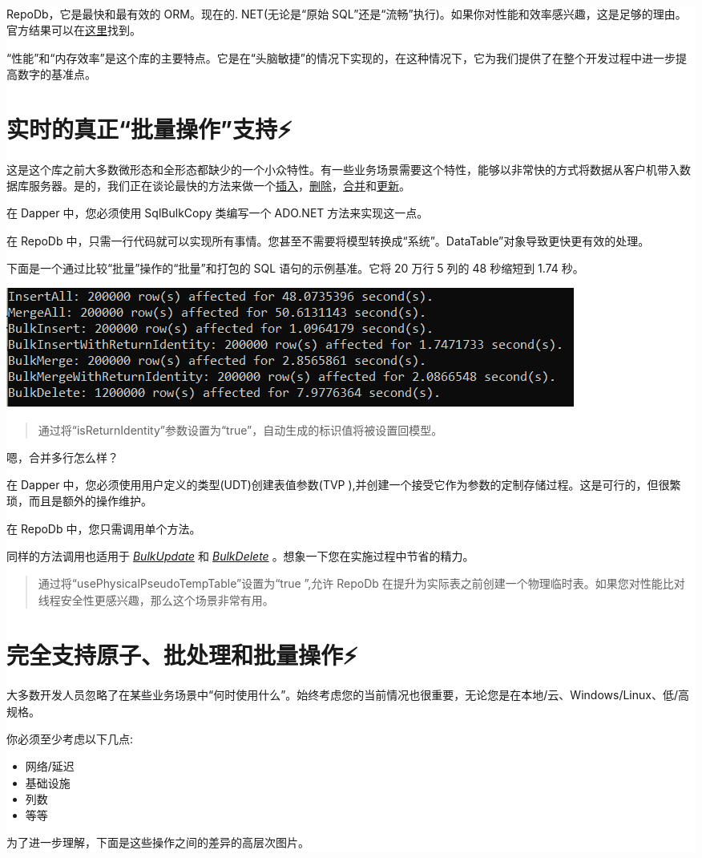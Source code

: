 RepoDb，它是最快和最有效的 ORM。现在的. NET(无论是“原始 SQL”还是“流畅”执行)。如果你对性能和效率感兴趣，这是足够的理由。官方结果可以在[这里](https://github.com/FransBouma/RawDataAccessBencher/blob/master/Results/20200410_netcore31.txt)找到。

“性能”和“内存效率”是这个库的主要特点。它是在“头脑敏捷”的情况下实现的，在这种情况下，它为我们提供了在整个开发过程中进一步提高数字的基准点。

# 实时的真正“批量操作”支持⚡️

这是这个库之前大多数微形态和全形态都缺少的一个小众特性。有一些业务场景需要这个特性，能够以非常快的方式将数据从客户机带入数据库服务器。是的，我们正在谈论最快的方法来做一个[插入](https://repodb.net/operation/bulkinsert)，[删除](https://repodb.net/operation/bulkdelete)，[合并](https://repodb.net/operation/bulkmerge)和[更新](https://repodb.net/operation/bulkupdate)。

在 Dapper 中，您必须使用 SqlBulkCopy 类编写一个 ADO.NET 方法来实现这一点。

在 RepoDb 中，只需一行代码就可以实现所有事情。您甚至不需要将模型转换成“系统”。DataTable”对象导致更快更有效的处理。

下面是一个通过比较“批量”操作的“批量”和打包的 SQL 语句的示例基准。它将 20 万行 5 列的 48 秒缩短到 1.74 秒。

![](img/7d09b198bab5ff20e0187748058052ab.png)

> 通过将“isReturnIdentity”参数设置为“true”，自动生成的标识值将被设置回模型。

嗯，合并多行怎么样？

在 Dapper 中，您必须使用用户定义的类型(UDT)创建表值参数(TVP ),并创建一个接受它作为参数的定制存储过程。这是可行的，但很繁琐，而且是额外的操作维护。

在 RepoDb 中，您只需调用单个方法。

同样的方法调用也适用于 [*BulkUpdate*](https://repodb.net/operation/bulkupdate) 和 [*BulkDelete*](https://repodb.net/operation/bulkdelete) 。想象一下您在实施过程中节省的精力。

> 通过将“usePhysicalPseudoTempTable”设置为“true ”,允许 RepoDb 在提升为实际表之前创建一个物理临时表。如果您对性能比对线程安全性更感兴趣，那么这个场景非常有用。

# 完全支持原子、批处理和批量操作⚡️

大多数开发人员忽略了在某些业务场景中“何时使用什么”。始终考虑您的当前情况也很重要，无论您是在本地/云、Windows/Linux、低/高规格。

你必须至少考虑以下几点:

*   网络/延迟
*   基础设施
*   列数
*   等等

为了进一步理解，下面是这些操作之间的差异的高层次图片。
